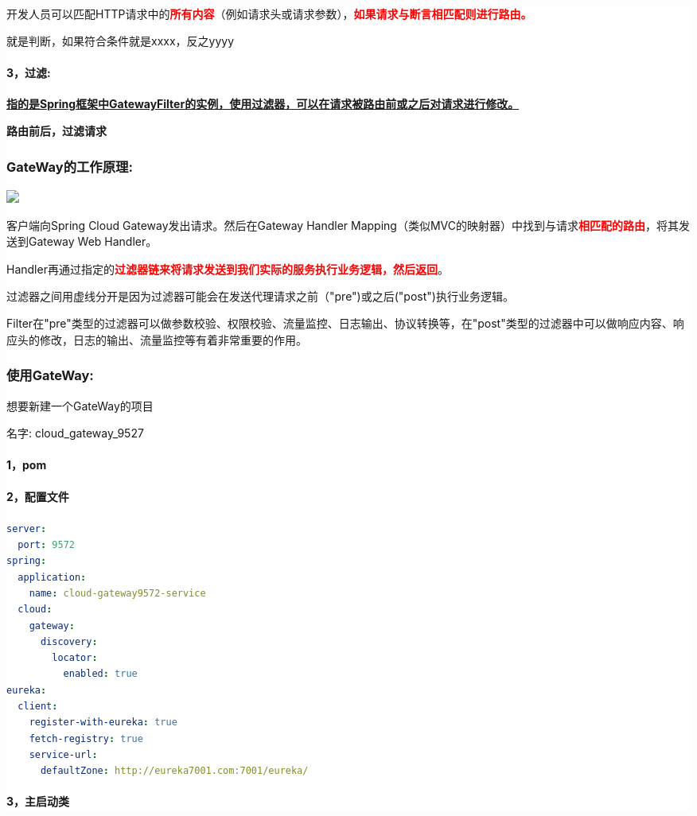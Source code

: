 开发人员可以匹配HTTP请求中的<span style="color:red">**所有内容**</span>（例如请求头或请求参数），<span style="color:red">**如果请求与断言相匹配则进行路由。**</span>

就是判断，如果符合条件就是xxxx，反之yyyy

#### 3，过滤:

**<span style='text-decoration:underline'>指的是Spring框架中GatewayFilter的实例，使用过滤器，可以在请求被路由前或之后对请求进行修改。</span>**

**路由前后，过滤请求**

### GateWay的工作原理:

![](https://learnone.oss-cn-beijing.aliyuncs.com/pic/202311071600751.png) 

客户端向Spring Cloud Gateway发出请求。然后在Gateway Handler Mapping（类似MVC的映射器）中找到与请求<span style="color:red">**相匹配的路由**</span>，将其发送到Gateway Web Handler。

Handler再通过指定的<span style="color:red">**过滤器链来将请求发送到我们实际的服务执行业务逻辑，然后返回**</span>。

过滤器之间用虚线分开是因为过滤器可能会在发送代理请求之前（"pre")或之后("post")执行业务逻辑。

Filter在"pre"类型的过滤器可以做参数校验、权限校验、流量监控、日志输出、协议转换等，在"post"类型的过滤器中可以做响应内容、响应头的修改，日志的输出、流量监控等有着非常重要的作用。

### 使用GateWay:

想要新建一个GateWay的项目

名字:    cloud\_gateway\_9527

#### 1，pom

#### 2，配置文件

```yaml
server:
  port: 9572
spring:
  application:
    name: cloud-gateway9572-service
  cloud:
    gateway:
      discovery:
        locator:
          enabled: true
eureka:
  client:
    register-with-eureka: true
    fetch-registry: true
    service-url:
      defaultZone: http://eureka7001.com:7001/eureka/ 
```

#### 3，主启动类
